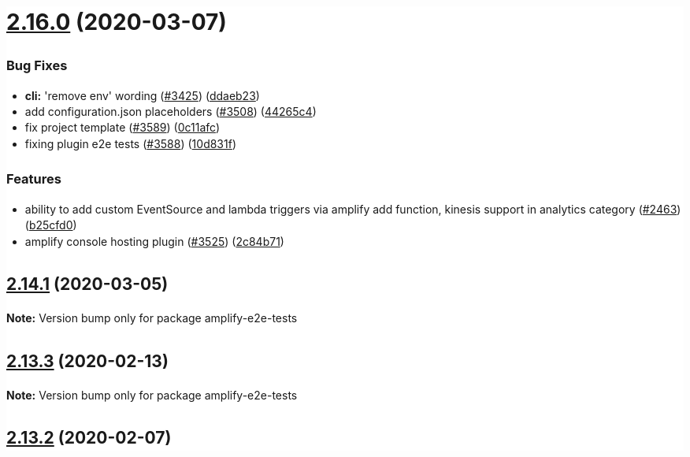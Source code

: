 



# [2.16.0](https://github.com/aws-amplify/amplify-cli/compare/amplify-e2e-tests@2.13.3...amplify-e2e-tests@2.16.0) (2020-03-07)


### Bug Fixes

* **cli:** 'remove env' wording ([#3425](https://github.com/aws-amplify/amplify-cli/issues/3425)) ([ddaeb23](https://github.com/aws-amplify/amplify-cli/commit/ddaeb23d2fbffa7ee7f0769c133b75e0d2be9bcc))
* add configuration.json placeholders ([#3508](https://github.com/aws-amplify/amplify-cli/issues/3508)) ([44265c4](https://github.com/aws-amplify/amplify-cli/commit/44265c439d4b7764ff52ab5b82f5fd1c88af799e))
* fix project template ([#3589](https://github.com/aws-amplify/amplify-cli/issues/3589)) ([0c11afc](https://github.com/aws-amplify/amplify-cli/commit/0c11afc476e5c6bb8bbf6e84bd1b7e7e688eed3b))
* fixing plugin e2e tests ([#3588](https://github.com/aws-amplify/amplify-cli/issues/3588)) ([10d831f](https://github.com/aws-amplify/amplify-cli/commit/10d831f1dcb330fbb9e06a9aaf16ecef05c30e51))


### Features

* ability to add custom EventSource and lambda triggers via amplify add function, kinesis support in analytics category ([#2463](https://github.com/aws-amplify/amplify-cli/issues/2463)) ([b25cfd0](https://github.com/aws-amplify/amplify-cli/commit/b25cfd00b21416a82ecefda1f6498206ef71531b))
* amplify console hosting plugin ([#3525](https://github.com/aws-amplify/amplify-cli/issues/3525)) ([2c84b71](https://github.com/aws-amplify/amplify-cli/commit/2c84b71687a0ebcdeb92ebe462c8cf4eab8c9e3c))





## [2.14.1](https://github.com/aws-amplify/amplify-cli/compare/amplify-e2e-tests@2.13.5-beta.0...amplify-e2e-tests@2.14.1) (2020-03-05)

**Note:** Version bump only for package amplify-e2e-tests





## [2.13.3](https://github.com/aws-amplify/amplify-cli/compare/amplify-e2e-tests@2.13.2...amplify-e2e-tests@2.13.3) (2020-02-13)

**Note:** Version bump only for package amplify-e2e-tests





## [2.13.2](https://github.com/aws-amplify/amplify-cli/compare/amplify-e2e-tests@2.13.1...amplify-e2e-tests@2.13.2) (2020-02-07)
